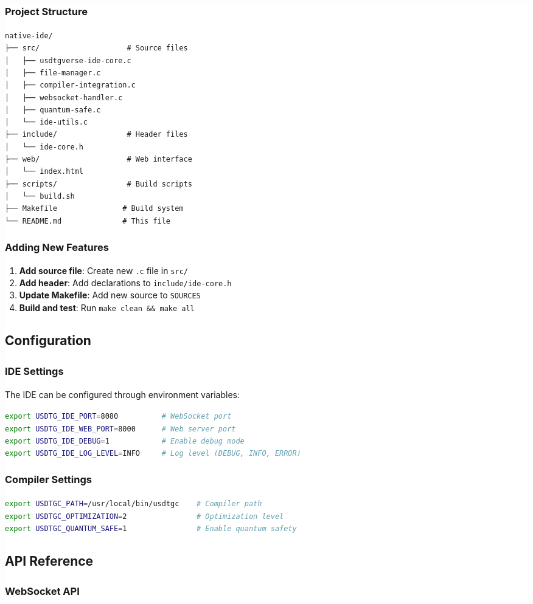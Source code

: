 ### Project Structure

```
native-ide/
├── src/                    # Source files
│   ├── usdtgverse-ide-core.c
│   ├── file-manager.c
│   ├── compiler-integration.c
│   ├── websocket-handler.c
│   ├── quantum-safe.c
│   └── ide-utils.c
├── include/                # Header files
│   └── ide-core.h
├── web/                    # Web interface
│   └── index.html
├── scripts/                # Build scripts
│   └── build.sh
├── Makefile               # Build system
└── README.md              # This file
```

### Adding New Features

1. **Add source file**: Create new `.c` file in `src/`
2. **Add header**: Add declarations to `include/ide-core.h`
3. **Update Makefile**: Add new source to `SOURCES`
4. **Build and test**: Run `make clean && make all`

## Configuration

### IDE Settings

The IDE can be configured through environment variables:

```bash
export USDTG_IDE_PORT=8080          # WebSocket port
export USDTG_IDE_WEB_PORT=8000      # Web server port
export USDTG_IDE_DEBUG=1            # Enable debug mode
export USDTG_IDE_LOG_LEVEL=INFO     # Log level (DEBUG, INFO, ERROR)
```

### Compiler Settings

```bash
export USDTGC_PATH=/usr/local/bin/usdtgc    # Compiler path
export USDTGC_OPTIMIZATION=2                # Optimization level
export USDTGC_QUANTUM_SAFE=1                # Enable quantum safety
```

## API Reference

### WebSocket API
